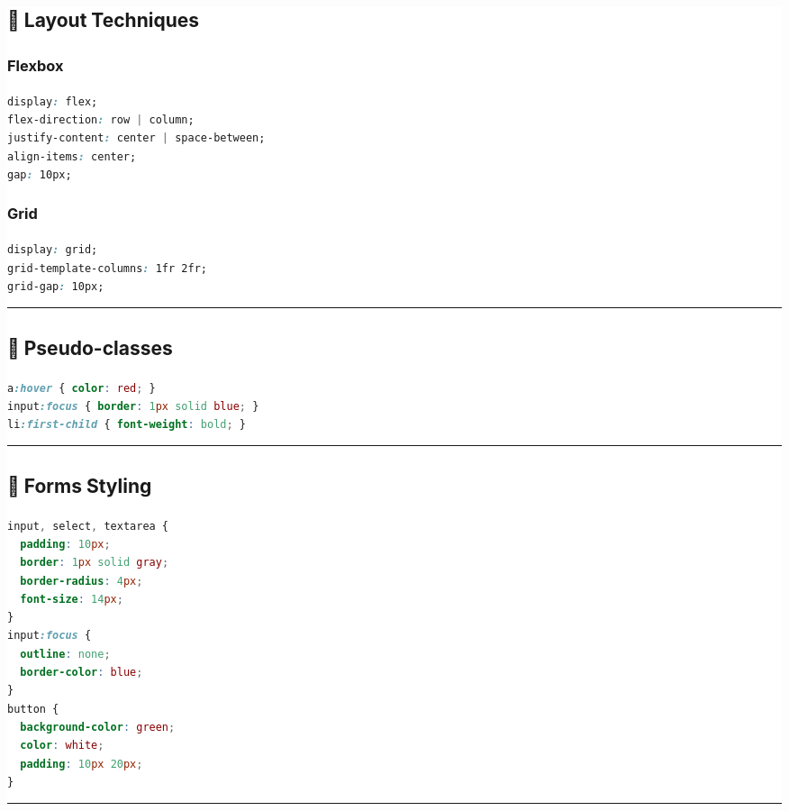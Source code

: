 ## 🧭 Layout Techniques

### Flexbox

```css
display: flex;
flex-direction: row | column;
justify-content: center | space-between;
align-items: center;
gap: 10px;
```

### Grid

```css
display: grid;
grid-template-columns: 1fr 2fr;
grid-gap: 10px;
```

---

## 🧪 Pseudo-classes

```css
a:hover { color: red; }
input:focus { border: 1px solid blue; }
li:first-child { font-weight: bold; }
```

---

## 🧮 Forms Styling

```css
input, select, textarea {
  padding: 10px;
  border: 1px solid gray;
  border-radius: 4px;
  font-size: 14px;
}
input:focus {
  outline: none;
  border-color: blue;
}
button {
  background-color: green;
  color: white;
  padding: 10px 20px;
}
```

---
